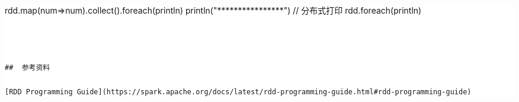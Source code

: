 rdd.map(num=>num).collect().foreach(println)
println("****************")
// 分布式打印
rdd.foreach(println)
```



##  参考资料

[RDD Programming Guide](https://spark.apache.org/docs/latest/rdd-programming-guide.html#rdd-programming-guide)
